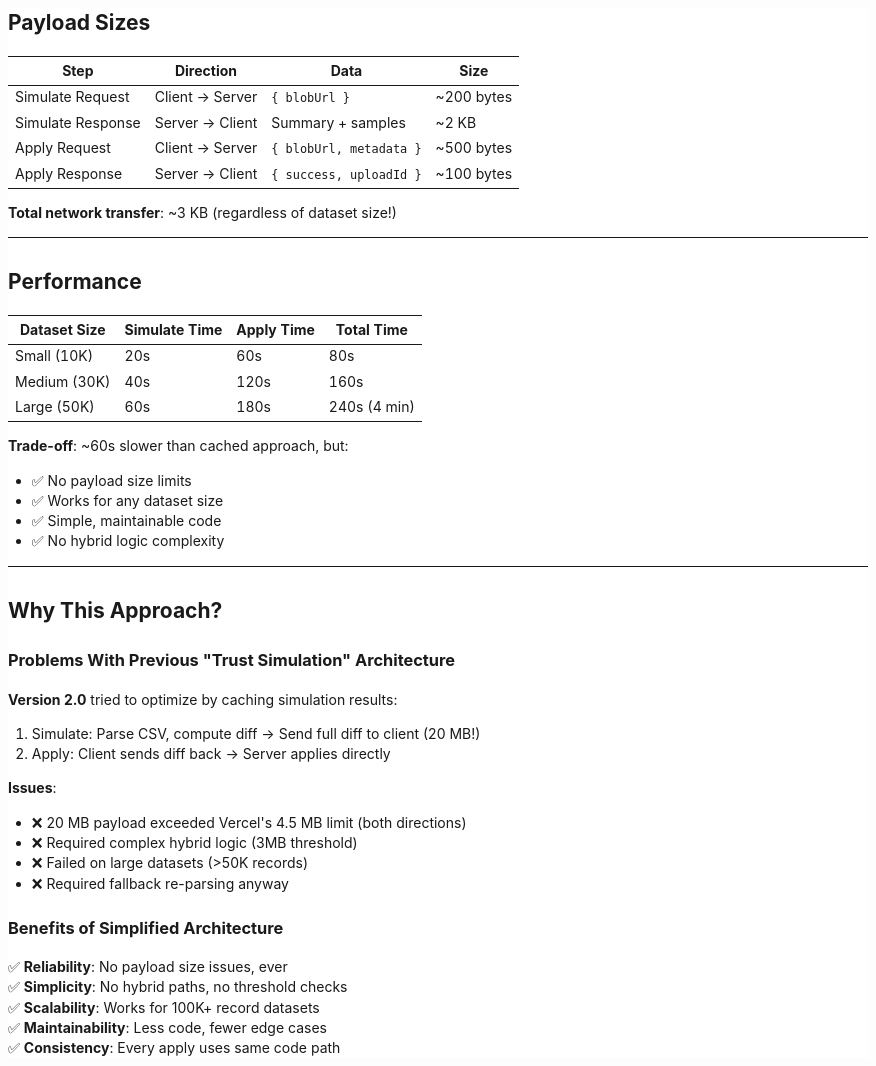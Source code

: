 
## Payload Sizes

| Step | Direction | Data | Size |
|------|-----------|------|------|
| Simulate Request | Client → Server | `{ blobUrl }` | ~200 bytes |
| Simulate Response | Server → Client | Summary + samples | ~2 KB |
| Apply Request | Client → Server | `{ blobUrl, metadata }` | ~500 bytes |
| Apply Response | Server → Client | `{ success, uploadId }` | ~100 bytes |

**Total network transfer**: ~3 KB (regardless of dataset size!)

---

## Performance

| Dataset Size | Simulate Time | Apply Time | Total Time |
|--------------|---------------|------------|------------|
| Small (10K) | 20s | 60s | 80s |
| Medium (30K) | 40s | 120s | 160s |
| Large (50K) | 60s | 180s | 240s (4 min) |

**Trade-off**: ~60s slower than cached approach, but:
- ✅ No payload size limits
- ✅ Works for any dataset size
- ✅ Simple, maintainable code
- ✅ No hybrid logic complexity

---

## Why This Approach?

### Problems With Previous "Trust Simulation" Architecture

**Version 2.0** tried to optimize by caching simulation results:
1. Simulate: Parse CSV, compute diff → Send full diff to client (20 MB!)
2. Apply: Client sends diff back → Server applies directly

**Issues**:
- ❌ 20 MB payload exceeded Vercel's 4.5 MB limit (both directions)
- ❌ Required complex hybrid logic (3MB threshold)
- ❌ Failed on large datasets (>50K records)
- ❌ Required fallback re-parsing anyway

### Benefits of Simplified Architecture

✅ **Reliability**: No payload size issues, ever  
✅ **Simplicity**: No hybrid paths, no threshold checks  
✅ **Scalability**: Works for 100K+ record datasets  
✅ **Maintainability**: Less code, fewer edge cases  
✅ **Consistency**: Every apply uses same code path  
